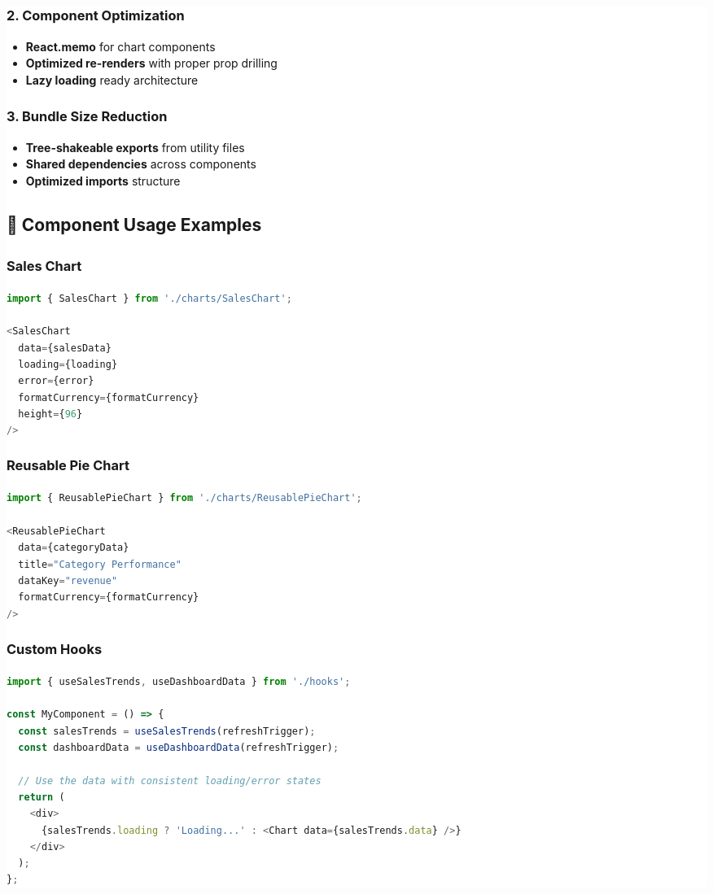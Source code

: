 ### **2. Component Optimization**
- **React.memo** for chart components
- **Optimized re-renders** with proper prop drilling
- **Lazy loading** ready architecture

### **3. Bundle Size Reduction**
- **Tree-shakeable exports** from utility files
- **Shared dependencies** across components
- **Optimized imports** structure

## 🎨 **Component Usage Examples**

### **Sales Chart**
```typescript
import { SalesChart } from './charts/SalesChart';

<SalesChart
  data={salesData}
  loading={loading}
  error={error}
  formatCurrency={formatCurrency}
  height={96}
/>
```

### **Reusable Pie Chart**
```typescript
import { ReusablePieChart } from './charts/ReusablePieChart';

<ReusablePieChart
  data={categoryData}
  title="Category Performance"
  dataKey="revenue"
  formatCurrency={formatCurrency}
/>
```

### **Custom Hooks**
```typescript
import { useSalesTrends, useDashboardData } from './hooks';

const MyComponent = () => {
  const salesTrends = useSalesTrends(refreshTrigger);
  const dashboardData = useDashboardData(refreshTrigger);
  
  // Use the data with consistent loading/error states
  return (
    <div>
      {salesTrends.loading ? 'Loading...' : <Chart data={salesTrends.data} />}
    </div>
  );
};
```
